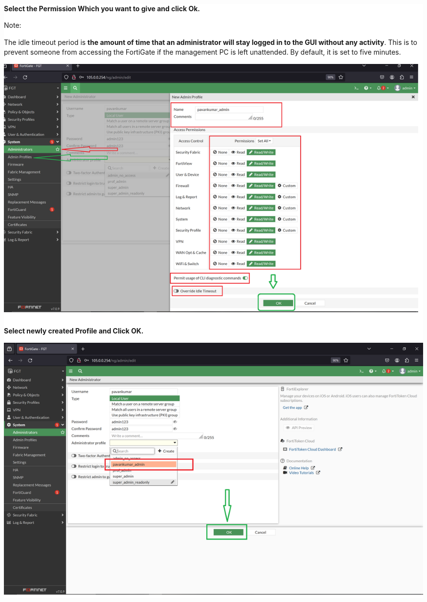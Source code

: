 **Select the Permission Which you want to give and click Ok.**

Note:

The idle timeout period is **the amount of time that an administrator will stay logged in to the GUI without any activity**. This is to prevent someone from accessing the FortiGate if the management PC is left unattended. By default, it is set to five minutes.

![Untitled](Fortigate%20Study%20Guide%20v7%20x%20147f58070a3c4e51a249bf2237fd18d0/Untitled%2015.png)

**Select newly created Profile and Click OK.**

![Untitled](Fortigate%20Study%20Guide%20v7%20x%20147f58070a3c4e51a249bf2237fd18d0/Untitled%2016.png)
